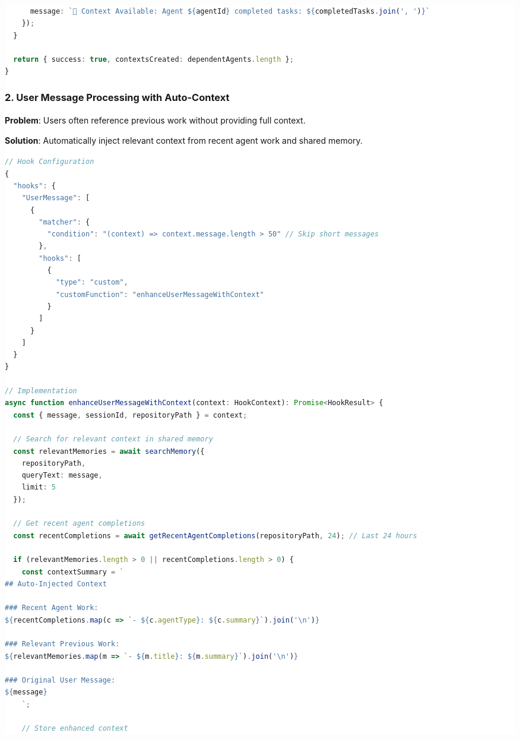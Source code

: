 ```typescript
      message: `🎯 Context Available: Agent ${agentId} completed tasks: ${completedTasks.join(', ')}`
    });
  }
  
  return { success: true, contextsCreated: dependentAgents.length };
}
```

### 2. **User Message Processing with Auto-Context**

**Problem**: Users often reference previous work without providing full context.

**Solution**: Automatically inject relevant context from recent agent work and shared memory.

```typescript
// Hook Configuration
{
  "hooks": {
    "UserMessage": [
      {
        "matcher": {
          "condition": "(context) => context.message.length > 50" // Skip short messages
        },
        "hooks": [
          {
            "type": "custom",
            "customFunction": "enhanceUserMessageWithContext"
          }
        ]
      }
    ]
  }
}

// Implementation
async function enhanceUserMessageWithContext(context: HookContext): Promise<HookResult> {
  const { message, sessionId, repositoryPath } = context;
  
  // Search for relevant context in shared memory
  const relevantMemories = await searchMemory({
    repositoryPath,
    queryText: message,
    limit: 5
  });
  
  // Get recent agent completions
  const recentCompletions = await getRecentAgentCompletions(repositoryPath, 24); // Last 24 hours
  
  if (relevantMemories.length > 0 || recentCompletions.length > 0) {
    const contextSummary = `
## Auto-Injected Context

### Recent Agent Work:
${recentCompletions.map(c => `- ${c.agentType}: ${c.summary}`).join('\n')}

### Relevant Previous Work:
${relevantMemories.map(m => `- ${m.title}: ${m.summary}`).join('\n')}

### Original User Message:
${message}
    `;
    
    // Store enhanced context
```